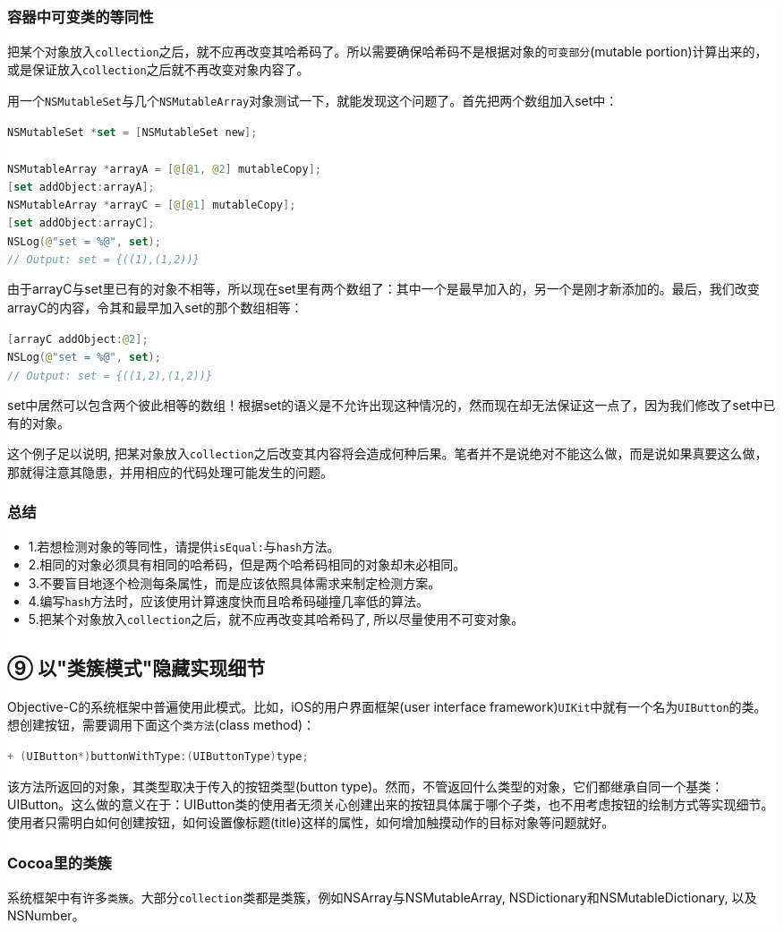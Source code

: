 ### 容器中可变类的等同性

把某个对象放入`collection`之后，就不应再改变其哈希码了。所以需要确保哈希码不是根据对象的`可变部分`(mutable portion)计算出来的，或是保证放入`collection`之后就不再改变对象内容了。

用一个`NSMutableSet`与几个`NSMutableArray`对象测试一下，就能发现这个问题了。首先把两个数组加入set中：

``` swift
NSMutableSet *set = [NSMutableSet new];  
 
NSMutableArray *arrayA = [@[@1, @2] mutableCopy];  
[set addObject:arrayA];  
NSMutableArray *arrayC = [@[@1] mutableCopy];  
[set addObject:arrayC];  
NSLog(@"set = %@", set);  
// Output: set = {((1),(1,2))} 
```

由于arrayC与set里已有的对象不相等，所以现在set里有两个数组了：其中一个是最早加入的，另一个是刚才新添加的。最后，我们改变arrayC的内容，令其和最早加入set的那个数组相等：

``` swift
[arrayC addObject:@2];  
NSLog(@"set = %@", set);  
// Output: set = {((1,2),(1,2))} 
```

set中居然可以包含两个彼此相等的数组！根据set的语义是不允许出现这种情况的，然而现在却无法保证这一点了，因为我们修改了set中已有的对象。

这个例子足以说明, 把某对象放入`collection`之后改变其内容将会造成何种后果。笔者并不是说绝对不能这么做，而是说如果真要这么做，那就得注意其隐患，并用相应的代码处理可能发生的问题。

### 总结

 - 1.若想检测对象的等同性，请提供`isEqual:`与`hash`方法。  
 - 2.相同的对象必须具有相同的哈希码，但是两个哈希码相同的对象却未必相同。   
 - 3.不要盲目地逐个检测每条属性，而是应该依照具体需求来制定检测方案。   
 - 4.编写`hash`方法时，应该使用计算速度快而且哈希码碰撞几率低的算法。   
 - 5.把某个对象放入`collection`之后，就不应再改变其哈希码了, 所以尽量使用不可变对象。   


## ⑨ 以"类簇模式"隐藏实现细节

Objective-C的系统框架中普遍使用此模式。比如，iOS的用户界面框架(user interface framework)`UIKit`中就有一个名为`UIButton`的类。想创建按钮，需要调用下面这个`类方法`(class method)：
 
``` swift
+ (UIButton*)buttonWithType:(UIButtonType)type; 
```

该方法所返回的对象，其类型取决于传入的按钮类型(button type)。然而，不管返回什么类型的对象，它们都继承自同一个基类：UIButton。这么做的意义在于：UIButton类的使用者无须关心创建出来的按钮具体属于哪个子类，也不用考虑按钮的绘制方式等实现细节。使用者只需明白如何创建按钮，如何设置像标题(title)这样的属性，如何增加触摸动作的目标对象等问题就好。


### Cocoa里的类簇

系统框架中有许多`类簇`。大部分`collection`类都是类簇，例如NSArray与NSMutableArray, NSDictionary和NSMutableDictionary, 以及NSNumber。
